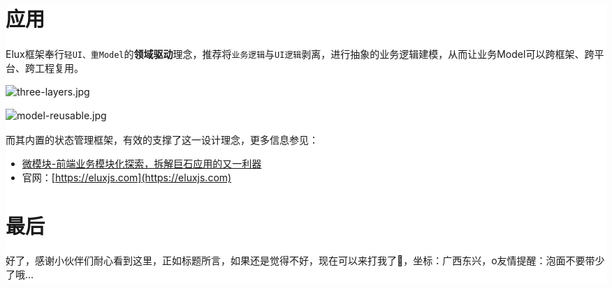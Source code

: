应用
==

Elux框架奉行`轻UI、重Model`的**领域驱动**理念，推荐将`业务逻辑`与`UI逻辑`剥离，进行抽象的业务逻辑建模，从而让业务Model可以跨框架、跨平台、跨工程复用。

![three-layers.jpg](https://p9-juejin.byteimg.com/tos-cn-i-k3u1fbpfcp/60a22dd4663f48bd99d9f55f411cde13~tplv-k3u1fbpfcp-watermark.image?)

![model-reusable.jpg](https://p1-juejin.byteimg.com/tos-cn-i-k3u1fbpfcp/f9f452cee4da475dafb17fe11fe36a54~tplv-k3u1fbpfcp-watermark.image?)

而其内置的状态管理框架，有效的支撑了这一设计理念，更多信息参见：

*   [微模块-前端业务模块化探索，拆解巨石应用的又一利器](https://www.cnblogs.com/hiisea/p/16624472.html)
*   官网：[https://eluxjs.com](https://eluxjs.com)

最后
==

好了，感谢小伙伴们耐心看到这里，正如标题所言，如果还是觉得不好，现在可以来打我了👀，坐标：广西东兴，o友情提醒：泡面不要带少了哦...